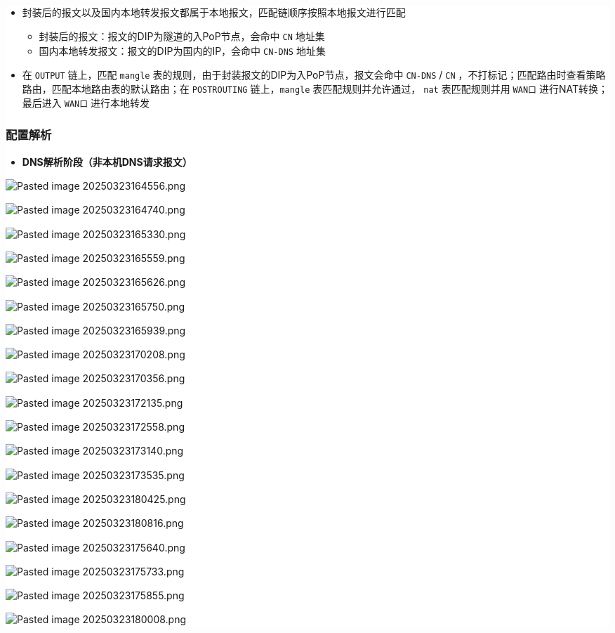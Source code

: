 - 封装后的报文以及国内本地转发报文都属于本地报文，匹配链顺序按照本地报文进行匹配
	- 封装后的报文：报文的DIP为隧道的入PoP节点，会命中 `CN` 地址集
	- 国内本地转发报文：报文的DIP为国内的IP，会命中 `CN-DNS` 地址集

- 在 `OUTPUT` 链上，匹配 `mangle` 表的规则，由于封装报文的DIP为入PoP节点，报文会命中 `CN-DNS` / `CN` ，不打标记；匹配路由时查看策略路由，匹配本地路由表的默认路由；在 `POSTROUTING` 链上，`mangle` 表匹配规则并允许通过， `nat` 表匹配规则并用 `WAN口` 进行NAT转换；最后进入 `WAN口` 进行本地转发

### 配置解析

- **DNS解析阶段（非本机DNS请求报文）**

![Pasted image 20250323164556.png](/img/user/%E5%8E%9F%E7%90%86/attachments/Pasted%20image%2020250323164556.png)

![Pasted image 20250323164740.png](/img/user/%E5%8E%9F%E7%90%86/attachments/Pasted%20image%2020250323164740.png)

![Pasted image 20250323165330.png](/img/user/%E5%8E%9F%E7%90%86/attachments/Pasted%20image%2020250323165330.png)

![Pasted image 20250323165559.png](/img/user/%E5%8E%9F%E7%90%86/attachments/Pasted%20image%2020250323165559.png)

![Pasted image 20250323165626.png](/img/user/%E5%8E%9F%E7%90%86/attachments/Pasted%20image%2020250323165626.png)

![Pasted image 20250323165750.png](/img/user/%E5%8E%9F%E7%90%86/attachments/Pasted%20image%2020250323165750.png)

![Pasted image 20250323165939.png](/img/user/%E5%8E%9F%E7%90%86/attachments/Pasted%20image%2020250323165939.png)

![Pasted image 20250323170208.png](/img/user/%E5%8E%9F%E7%90%86/attachments/Pasted%20image%2020250323170208.png)

![Pasted image 20250323170356.png](/img/user/%E5%8E%9F%E7%90%86/attachments/Pasted%20image%2020250323170356.png)

![Pasted image 20250323172135.png](/img/user/%E5%8E%9F%E7%90%86/attachments/Pasted%20image%2020250323172135.png)

![Pasted image 20250323172558.png](/img/user/%E5%8E%9F%E7%90%86/attachments/Pasted%20image%2020250323172558.png)

![Pasted image 20250323173140.png](/img/user/%E5%8E%9F%E7%90%86/attachments/Pasted%20image%2020250323173140.png)

![Pasted image 20250323173535.png](/img/user/%E5%8E%9F%E7%90%86/attachments/Pasted%20image%2020250323173535.png)

![Pasted image 20250323180425.png](/img/user/%E5%8E%9F%E7%90%86/attachments/Pasted%20image%2020250323180425.png)

![Pasted image 20250323180816.png](/img/user/%E5%8E%9F%E7%90%86/attachments/Pasted%20image%2020250323180816.png)

![Pasted image 20250323175640.png](/img/user/%E5%8E%9F%E7%90%86/attachments/Pasted%20image%2020250323175640.png)

![Pasted image 20250323175733.png](/img/user/%E5%8E%9F%E7%90%86/attachments/Pasted%20image%2020250323175733.png)

![Pasted image 20250323175855.png](/img/user/%E5%8E%9F%E7%90%86/attachments/Pasted%20image%2020250323175855.png)

![Pasted image 20250323180008.png](/img/user/%E5%8E%9F%E7%90%86/attachments/Pasted%20image%2020250323180008.png)
